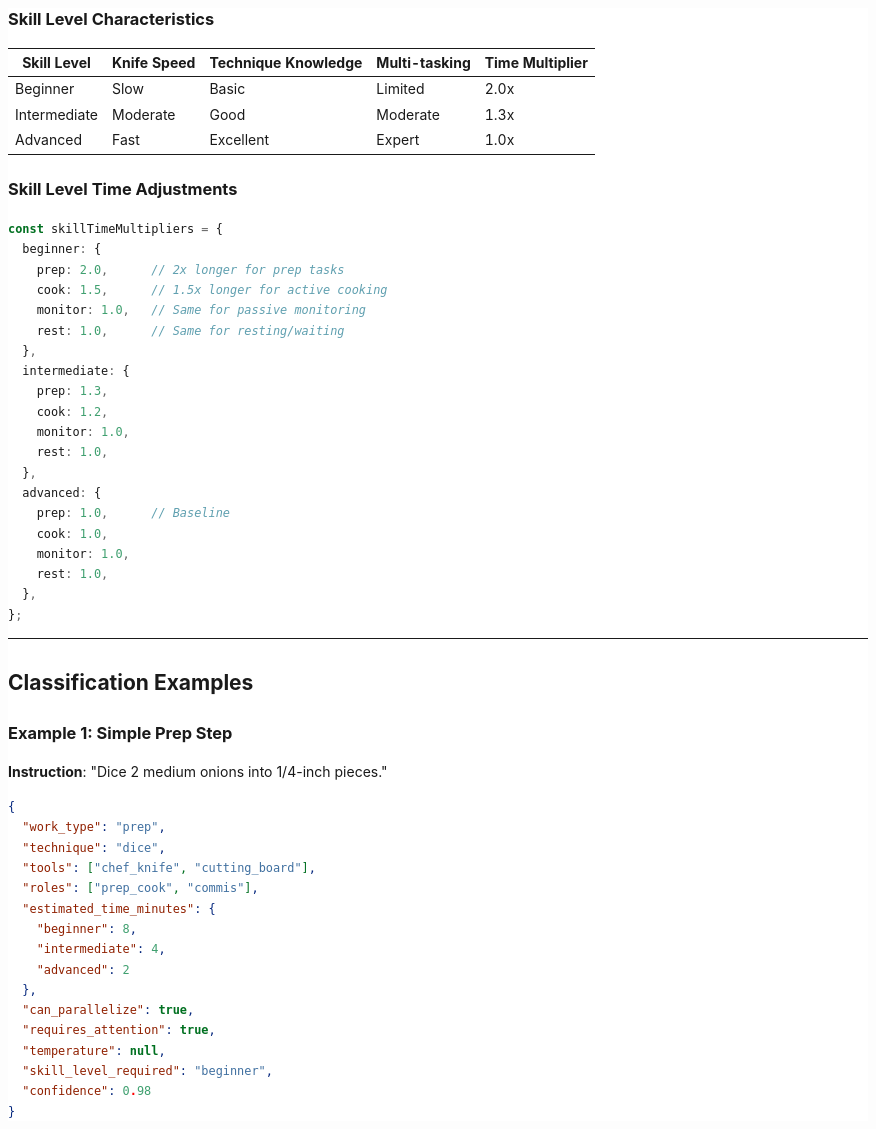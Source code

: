 ### Skill Level Characteristics

| Skill Level  | Knife Speed | Technique Knowledge | Multi-tasking | Time Multiplier |
|--------------|-------------|---------------------|---------------|-----------------|
| Beginner     | Slow        | Basic               | Limited       | 2.0x            |
| Intermediate | Moderate    | Good                | Moderate      | 1.3x            |
| Advanced     | Fast        | Excellent           | Expert        | 1.0x            |

### Skill Level Time Adjustments

```typescript
const skillTimeMultipliers = {
  beginner: {
    prep: 2.0,      // 2x longer for prep tasks
    cook: 1.5,      // 1.5x longer for active cooking
    monitor: 1.0,   // Same for passive monitoring
    rest: 1.0,      // Same for resting/waiting
  },
  intermediate: {
    prep: 1.3,
    cook: 1.2,
    monitor: 1.0,
    rest: 1.0,
  },
  advanced: {
    prep: 1.0,      // Baseline
    cook: 1.0,
    monitor: 1.0,
    rest: 1.0,
  },
};
```

---

## Classification Examples

### Example 1: Simple Prep Step

**Instruction**: "Dice 2 medium onions into 1/4-inch pieces."

```json
{
  "work_type": "prep",
  "technique": "dice",
  "tools": ["chef_knife", "cutting_board"],
  "roles": ["prep_cook", "commis"],
  "estimated_time_minutes": {
    "beginner": 8,
    "intermediate": 4,
    "advanced": 2
  },
  "can_parallelize": true,
  "requires_attention": true,
  "temperature": null,
  "skill_level_required": "beginner",
  "confidence": 0.98
}
```
